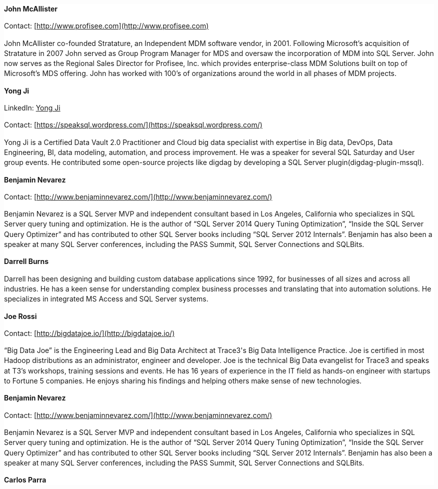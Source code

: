 **John McAllister**
 
Contact: [http://www.profisee.com](http://www.profisee.com)
 
John McAllister co-founded Stratature, an Independent MDM software vendor, in 2001. Following Microsoft’s acquisition of Stratature in 2007 John served as Group Program Manager for MDS and oversaw the incorporation of MDM into SQL Server. John now serves as the Regional Sales Director for Profisee, Inc. which provides enterprise-class MDM Solutions built on top of Microsoft’s MDS offering. John has worked with 100’s of organizations around the world in all phases of MDM projects. 
 
**Yong Ji**
 
LinkedIn: [Yong Ji](https://www.linkedin.com/in/ji-yong-72b44a4)
 
Contact: [https://speaksql.wordpress.com/](https://speaksql.wordpress.com/)
 
Yong Ji is a Certified Data Vault 2.0 Practitioner and Cloud big data specialist with expertise in Big data, DevOps, Data Engineering, BI, data modeling, automation, and process improvement. He was a speaker for several SQL Saturday and User group events. He contributed some open-source projects like digdag by developing a SQL Server plugin(digdag-plugin-mssql).
 
**Benjamin Nevarez**
 
Contact: [http://www.benjaminnevarez.com/](http://www.benjaminnevarez.com/)
 
Benjamin Nevarez is a SQL Server MVP and independent consultant based in Los Angeles, California who specializes in SQL Server query tuning and optimization. He is the author of “SQL Server 2014 Query Tuning  Optimization”, “Inside the SQL Server Query Optimizer” and has contributed to other SQL Server books including “SQL Server 2012 Internals”. Benjamin has also been a speaker at many SQL Server conferences, including the PASS Summit, SQL Server Connections and SQLBits.
 
**Darrell Burns**
 
Darrell has been designing and building custom database applications since 1992, for businesses of all sizes and across all industries. He has a keen sense for understanding complex business processes and translating that into automation solutions. He specializes in integrated MS Access and SQL Server systems.
 
**Joe Rossi**
 
Contact: [http://bigdatajoe.io/](http://bigdatajoe.io/)
 
“Big Data Joe” is the Engineering Lead and Big Data Architect at Trace3's Big Data Intelligence Practice. Joe is certified in most Hadoop distributions as an administrator, engineer and developer. Joe is the technical Big Data evangelist for Trace3 and speaks at T3’s workshops, training sessions and events. He has 16 years of experience in the IT field as hands-on engineer with startups to Fortune 5 companies. He enjoys sharing his findings and helping others make sense of new technologies.
 
**Benjamin Nevarez**
 
Contact: [http://www.benjaminnevarez.com/](http://www.benjaminnevarez.com/)
 
Benjamin Nevarez is a SQL Server MVP and independent consultant based in Los Angeles, California who specializes in SQL Server query tuning and optimization. He is the author of “SQL Server 2014 Query Tuning  Optimization”, “Inside the SQL Server Query Optimizer” and has contributed to other SQL Server books including “SQL Server 2012 Internals”. Benjamin has also been a speaker at many SQL Server conferences, including the PASS Summit, SQL Server Connections and SQLBits.
 
**Carlos  Parra**
 